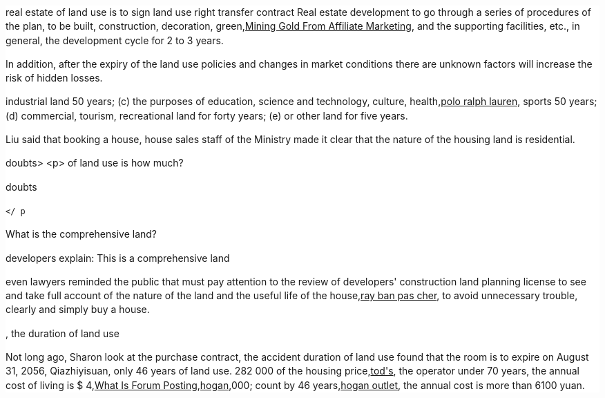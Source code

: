   

real estate of land use is to sign land use right transfer contract Real
estate development to go through a series of procedures of the plan, to be
built, construction, decoration, green,[Mining Gold From Affiliate
Marketing](http://affsocial.org/index.php?do=/user/login/
"http://affsocial.org/index.php?do=/user/login/" ), and the supporting
facilities, etc., in general, the development cycle for 2 to 3 years.

In addition, after the expiry of the land use policies and changes in market
conditions there are unknown factors will increase the risk of hidden losses.

  

industrial land 50 years; (c) the purposes of education, science and
technology, culture, health,[polo ralph
lauren](http://www.achataralphlaurenpascher.com
"http://www.achataralphlaurenpascher.com" ), sports 50 years; (d) commercial,
tourism, recreational land for forty years; (e) or other land for five years.

  

Liu said that booking a house, house sales staff of the Ministry made it clear
that the nature of the housing land is residential.

doubts&gt; &lt;p&gt; of land use is how much?

  

  

  

doubts

    
    
    </ p 
    

What is the comprehensive land?

developers explain: This is a comprehensive land

  

even lawyers reminded the public that must pay attention to the review of
developers' construction land planning license to see and take full account of
the nature of the land and the useful life of the house,[ray ban pas
cher](http://www.lunetteraybanboutiqueefr.com
"http://www.lunetteraybanboutiqueefr.com" ), to avoid unnecessary trouble,
clearly and simply buy a house.

, the duration of land use

  

  

  

Not long ago, Sharon look at the purchase contract, the accident duration of
land use found that the room is to expire on August 31, 2056, Qiazhiyisuan,
only 46 years of land use. 282 000 of the housing
price,[tod's](http://www.todsoutletsitoufficiale.com
"http://www.todsoutletsitoufficiale.com" ), the operator under 70 years, the
annual cost of living is $ 4,[What Is Forum
Posting](http://nx66.net/plus/view.php?aid=20623
"http://nx66.net/plus/view.php?aid=20623"
),[hogan](http://www.hoganoutletsiteufficiale.com
"http://www.hoganoutletsiteufficiale.com" ),000; count by 46 years,[hogan
outlet](http://www.hoganoutletsiteufficiale.com
"http://www.hoganoutletsiteufficiale.com" ), the annual cost is more than 6100
yuan.
